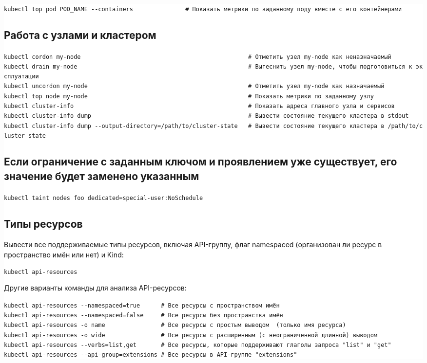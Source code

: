 ```
kubectl top pod POD_NAME --containers               # Показать метрики по заданному поду вместе с его контейнерами
```

## Работа с узлами и кластером
```
kubectl cordon my-node                                                # Отметить узел my-node как неназначаемый
kubectl drain my-node                                                 # Вытеснить узел my-node, чтобы подготовиться к эксплуатации
kubectl uncordon my-node                                              # Отметить узел my-node как назначаемый
kubectl top node my-node                                              # Показать метрики по заданному узлу
kubectl cluster-info                                                  # Показать адреса главного узла и сервисов
kubectl cluster-info dump                                             # Вывести состояние текущего кластера в stdout
kubectl cluster-info dump --output-directory=/path/to/cluster-state   # Вывести состояние текущего кластера в /path/to/cluster-state
```

## Если ограничение с заданным ключом и проявлением уже существует, его значение будет заменено указанным
```
kubectl taint nodes foo dedicated=special-user:NoSchedule
```
## Типы ресурсов

Вывести все поддерживаемые типы ресурсов, включая API-группу, флаг namespaced (организован ли ресурс в пространство имён или нет) и Kind:
```
kubectl api-resources
```

Другие варианты команды для анализа API-ресурсов:
```
kubectl api-resources --namespaced=true      # Все ресурсы с пространством имён
kubectl api-resources --namespaced=false     # Все ресурсы без пространства имён
kubectl api-resources -o name                # Все ресурсы с простым выводом  (только имя ресурса)
kubectl api-resources -o wide                # Все ресурсы с расширенным (с неограниченной длинной) выводом
kubectl api-resources --verbs=list,get       # Все ресурсы, которые поддерживают глаголы запроса "list" и "get"
kubectl api-resources --api-group=extensions # Все ресурсы в API-группе "extensions"
```
